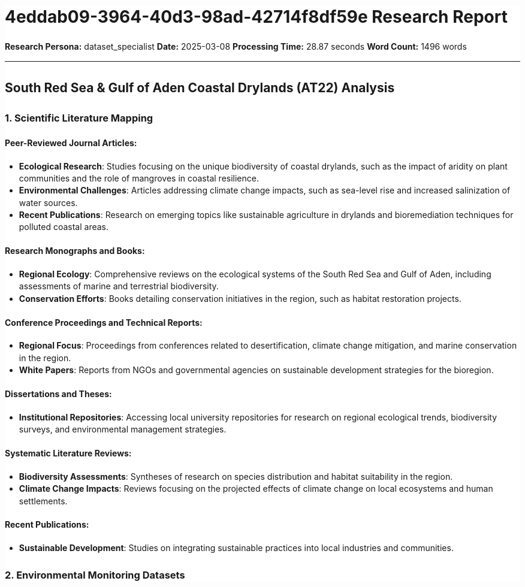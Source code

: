 # 4eddab09-3964-40d3-98ad-42714f8df59e Research Report

**Research Persona:** dataset_specialist
**Date:** 2025-03-08
**Processing Time:** 28.87 seconds
**Word Count:** 1496 words

---

## South Red Sea & Gulf of Aden Coastal Drylands (AT22) Analysis

### 1. Scientific Literature Mapping

#### Peer-Reviewed Journal Articles:
- **Ecological Research**: Studies focusing on the unique biodiversity of coastal drylands, such as the impact of aridity on plant communities and the role of mangroves in coastal resilience.
- **Environmental Challenges**: Articles addressing climate change impacts, such as sea-level rise and increased salinization of water sources.
- **Recent Publications**: Research on emerging topics like sustainable agriculture in drylands and bioremediation techniques for polluted coastal areas.

#### Research Monographs and Books:
- **Regional Ecology**: Comprehensive reviews on the ecological systems of the South Red Sea and Gulf of Aden, including assessments of marine and terrestrial biodiversity.
- **Conservation Efforts**: Books detailing conservation initiatives in the region, such as habitat restoration projects.

#### Conference Proceedings and Technical Reports:
- **Regional Focus**: Proceedings from conferences related to desertification, climate change mitigation, and marine conservation in the region.
- **White Papers**: Reports from NGOs and governmental agencies on sustainable development strategies for the bioregion.

#### Dissertations and Theses:
- **Institutional Repositories**: Accessing local university repositories for research on regional ecological trends, biodiversity surveys, and environmental management strategies.

#### Systematic Literature Reviews:
- **Biodiversity Assessments**: Syntheses of research on species distribution and habitat suitability in the region.
- **Climate Change Impacts**: Reviews focusing on the projected effects of climate change on local ecosystems and human settlements.

#### Recent Publications:
- **Sustainable Development**: Studies on integrating sustainable practices into local industries and communities.

### 2. Environmental Monitoring Datasets
